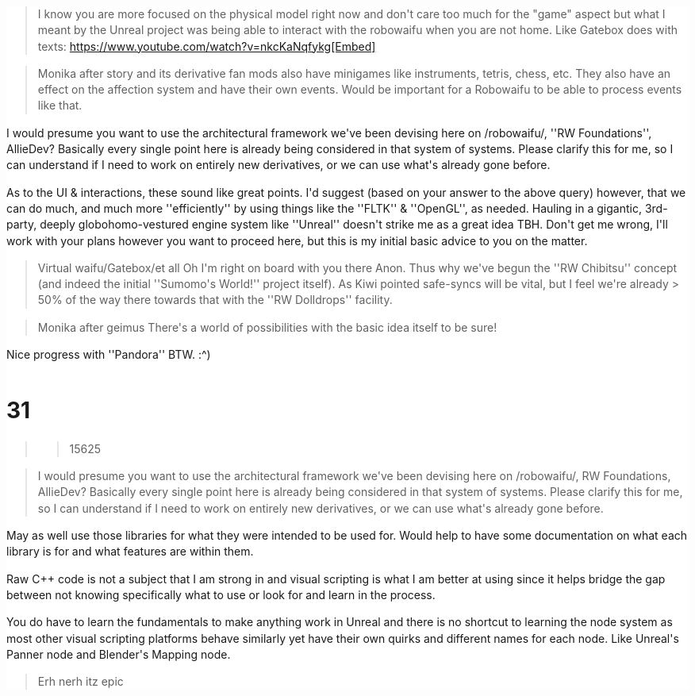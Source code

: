 >I know you are more focused on the physical model right now and don't care too much for the "game" aspect but what I meant by the Unreal project was being able to interact with the robowaifu when you are not home. Like Gatebox does with texts:
> https://www.youtube.com/watch?v=nkcKaNqfykg[Embed]

>Monika after story and its derivative fan mods also have minigames like instruments, tetris, chess, etc. They also have an effect on the affection system and have their own events. Would be important for a Robowaifu to be able to process events like that.

I would presume you want to use the architectural framework we've been devising here on /robowaifu/, ''RW Foundations'', AllieDev? Basically every single point here is already being considered in that system of systems. Please clarify this for me, so I can understand if I need to work on entirely new derivatives, or we can use what's already gone before.

As to the UI & interactions, these sound like great points. I'd suggest (based on your answer to the above query) however, that we can do much, and much more ''efficiently'' by using things like the ''FLTK'' & ''OpenGL'', as needed. Hauling in a gigantic, 3rd-party, deeply globohomo-vestured engine system like ''Unreal'' doesn't strike me as a great idea TBH. Don't get me wrong, I'll work with your plans however you want to proceed here, but this is my initial basic advice to you on the matter.

>Virtual waifu/Gatebox/et all
Oh I'm right on board with you there Anon. Thus why we've begun the ''RW Chibitsu'' concept (and indeed the initial ''Sumomo's World!'' project itself). As Kiwi pointed safe-syncs will be vital, but I feel we're already > 50% of the way there towards that with the ''RW Dolldrops'' facility.

>Monika after geimus
There's a world of possibilities with the basic idea itself to be sure!

Nice progress with ''Pandora'' BTW. :^)

# 31
>>15625

>I would presume you want to use the architectural framework we've been devising here on /robowaifu/, RW Foundations, AllieDev? Basically every single point here is already being considered in that system of systems. Please clarify this for me, so I can understand if I need to work on entirely new derivatives, or we can use what's already gone before.



May as well use those libraries for what they were intended to be used for. Would help to have some documentation on what each library is for and what features are within them. 



Raw C++ code is not a subject that I am strong in and visual scripting is what I am better at using since it helps bridge the gap between not knowing specifically what to use or look for and learn in the process.

You do have to learn the fundamentals to make anything work in Unreal and there is no shortcut to learning the node system as most other visual scripting platforms behave similarly yet have their own quirks and different names for each node. Like Unreal's Panner node and Blender's Mapping node.



>Erh nerh itz epic

